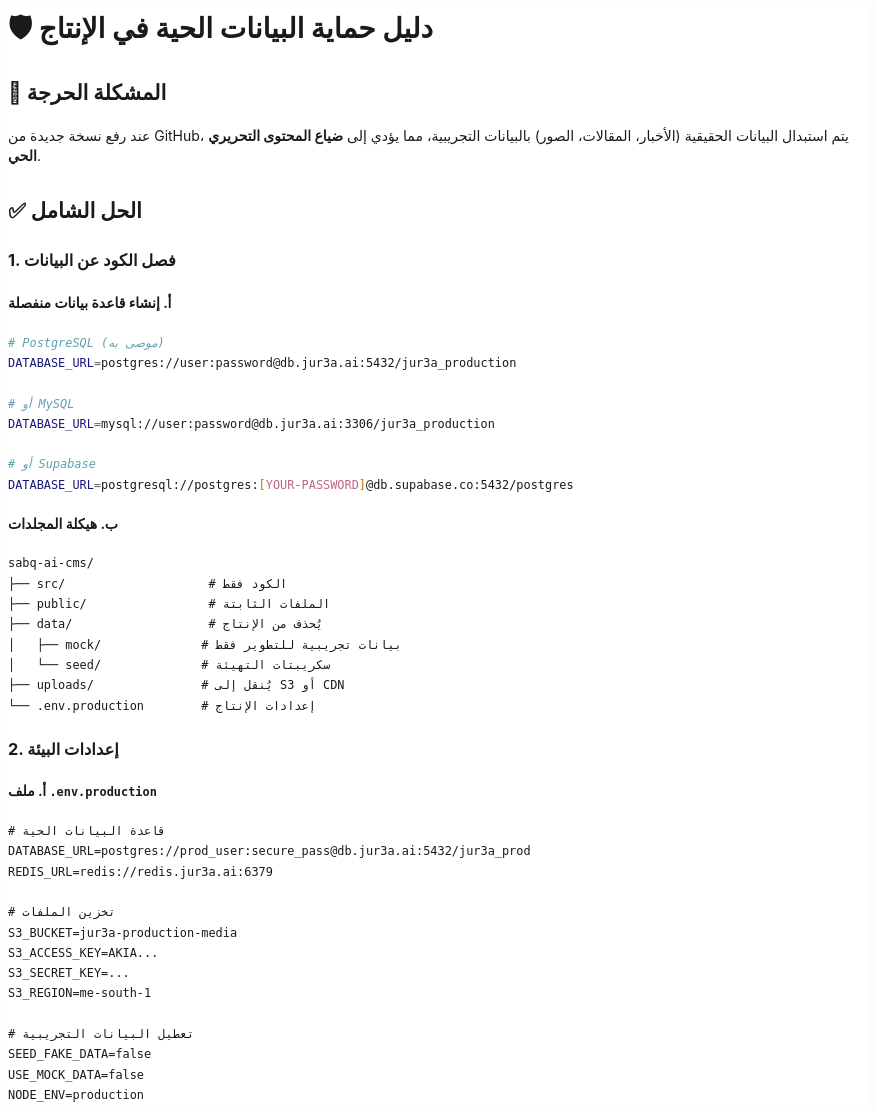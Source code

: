 # 🛡️ دليل حماية البيانات الحية في الإنتاج

## 🔴 المشكلة الحرجة
عند رفع نسخة جديدة من GitHub، يتم استبدال البيانات الحقيقية (الأخبار، المقالات، الصور) بالبيانات التجريبية، مما يؤدي إلى **ضياع المحتوى التحريري الحي**.

## ✅ الحل الشامل

### 1. فصل الكود عن البيانات

#### أ. إنشاء قاعدة بيانات منفصلة
```bash
# PostgreSQL (موصى به)
DATABASE_URL=postgres://user:password@db.jur3a.ai:5432/jur3a_production

# أو MySQL
DATABASE_URL=mysql://user:password@db.jur3a.ai:3306/jur3a_production

# أو Supabase
DATABASE_URL=postgresql://postgres:[YOUR-PASSWORD]@db.supabase.co:5432/postgres
```

#### ب. هيكلة المجلدات
```
sabq-ai-cms/
├── src/                    # الكود فقط
├── public/                 # الملفات الثابتة
├── data/                   # يُحذف من الإنتاج
│   ├── mock/              # بيانات تجريبية للتطوير فقط
│   └── seed/              # سكريبتات التهيئة
├── uploads/               # يُنقل إلى S3 أو CDN
└── .env.production        # إعدادات الإنتاج
```

### 2. إعدادات البيئة

#### أ. ملف `.env.production`
```env
# قاعدة البيانات الحية
DATABASE_URL=postgres://prod_user:secure_pass@db.jur3a.ai:5432/jur3a_prod
REDIS_URL=redis://redis.jur3a.ai:6379

# تخزين الملفات
S3_BUCKET=jur3a-production-media
S3_ACCESS_KEY=AKIA...
S3_SECRET_KEY=...
S3_REGION=me-south-1

# تعطيل البيانات التجريبية
SEED_FAKE_DATA=false
USE_MOCK_DATA=false
NODE_ENV=production
```
